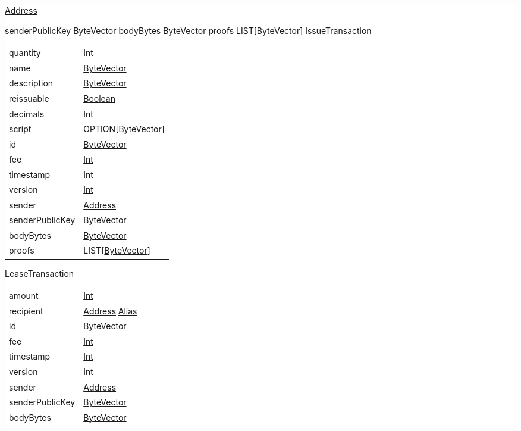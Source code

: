   <a href="#Address">Address</a>
</td></tr><tr><td>senderPublicKey</td><td>
  <a href="#ByteVector">ByteVector</a>
</td></tr><tr><td>bodyBytes</td><td>
  <a href="#ByteVector">ByteVector</a>
</td></tr><tr><td>proofs</td><td>
  LIST[<a href="#ByteVector">ByteVector</a>]
</td></tr></table>
</td></tr>
<tr><td><a id="IssueTransaction">IssueTransaction</a></td><td>

<table>
<tr><td>quantity</td><td>
  <a href="#Int">Int</a>
</td></tr><tr><td>name</td><td>
  <a href="#ByteVector">ByteVector</a>
</td></tr><tr><td>description</td><td>
  <a href="#ByteVector">ByteVector</a>
</td></tr><tr><td>reissuable</td><td>
  <a href="#Boolean">Boolean</a>
</td></tr><tr><td>decimals</td><td>
  <a href="#Int">Int</a>
</td></tr><tr><td>script</td><td>
  OPTION[<a href="#ByteVector">ByteVector</a>]
</td></tr><tr><td>id</td><td>
  <a href="#ByteVector">ByteVector</a>
</td></tr><tr><td>fee</td><td>
  <a href="#Int">Int</a>
</td></tr><tr><td>timestamp</td><td>
  <a href="#Int">Int</a>
</td></tr><tr><td>version</td><td>
  <a href="#Int">Int</a>
</td></tr><tr><td>sender</td><td>
  <a href="#Address">Address</a>
</td></tr><tr><td>senderPublicKey</td><td>
  <a href="#ByteVector">ByteVector</a>
</td></tr><tr><td>bodyBytes</td><td>
  <a href="#ByteVector">ByteVector</a>
</td></tr><tr><td>proofs</td><td>
  LIST[<a href="#ByteVector">ByteVector</a>]
</td></tr></table>
</td></tr>
<tr><td><a id="LeaseTransaction">LeaseTransaction</a></td><td>

<table>
<tr><td>amount</td><td>
  <a href="#Int">Int</a>
</td></tr><tr><td>recipient</td><td>
   <a href="#Address">Address</a>
   <a href="#Alias">Alias</a>
</td></tr><tr><td>id</td><td>
  <a href="#ByteVector">ByteVector</a>
</td></tr><tr><td>fee</td><td>
  <a href="#Int">Int</a>
</td></tr><tr><td>timestamp</td><td>
  <a href="#Int">Int</a>
</td></tr><tr><td>version</td><td>
  <a href="#Int">Int</a>
</td></tr><tr><td>sender</td><td>
  <a href="#Address">Address</a>
</td></tr><tr><td>senderPublicKey</td><td>
  <a href="#ByteVector">ByteVector</a>
</td></tr><tr><td>bodyBytes</td><td>
  <a href="#ByteVector">ByteVector</a>